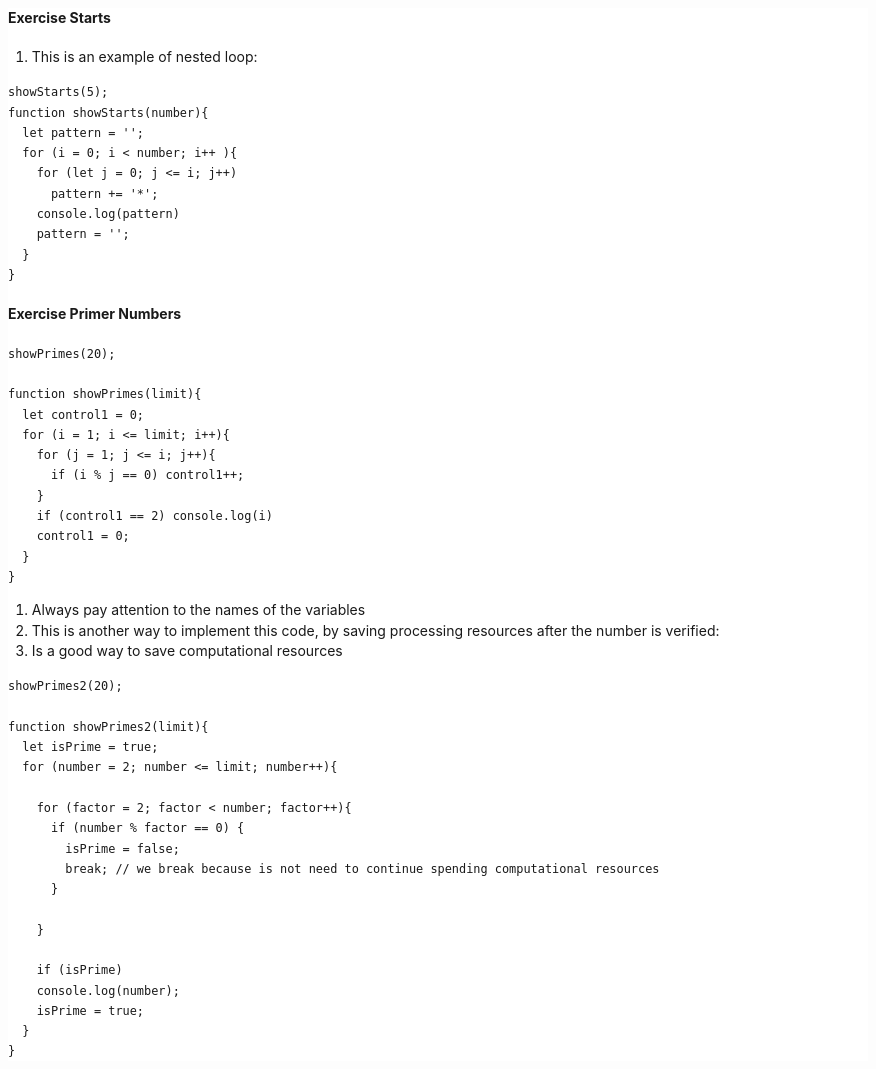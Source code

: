 ```

```



#### Exercise Starts

1. This is an example of nested loop:
```
showStarts(5);
function showStarts(number){
  let pattern = '';
  for (i = 0; i < number; i++ ){
    for (let j = 0; j <= i; j++)
      pattern += '*';
    console.log(pattern)
    pattern = '';
  }
}
```

#### Exercise Primer Numbers

```
showPrimes(20);

function showPrimes(limit){
  let control1 = 0;
  for (i = 1; i <= limit; i++){
    for (j = 1; j <= i; j++){
      if (i % j == 0) control1++;
    }
    if (control1 == 2) console.log(i)
    control1 = 0;
  }
}
```
1. Always pay attention to the names of the variables
2. This is another way to implement this code, by saving processing resources after the number is verified:
3. Is a good way to save computational resources
```
showPrimes2(20);

function showPrimes2(limit){
  let isPrime = true;
  for (number = 2; number <= limit; number++){

    for (factor = 2; factor < number; factor++){
      if (number % factor == 0) {
        isPrime = false;
        break; // we break because is not need to continue spending computational resources
      }

    }

    if (isPrime)
    console.log(number);
    isPrime = true;
  }
}
```
